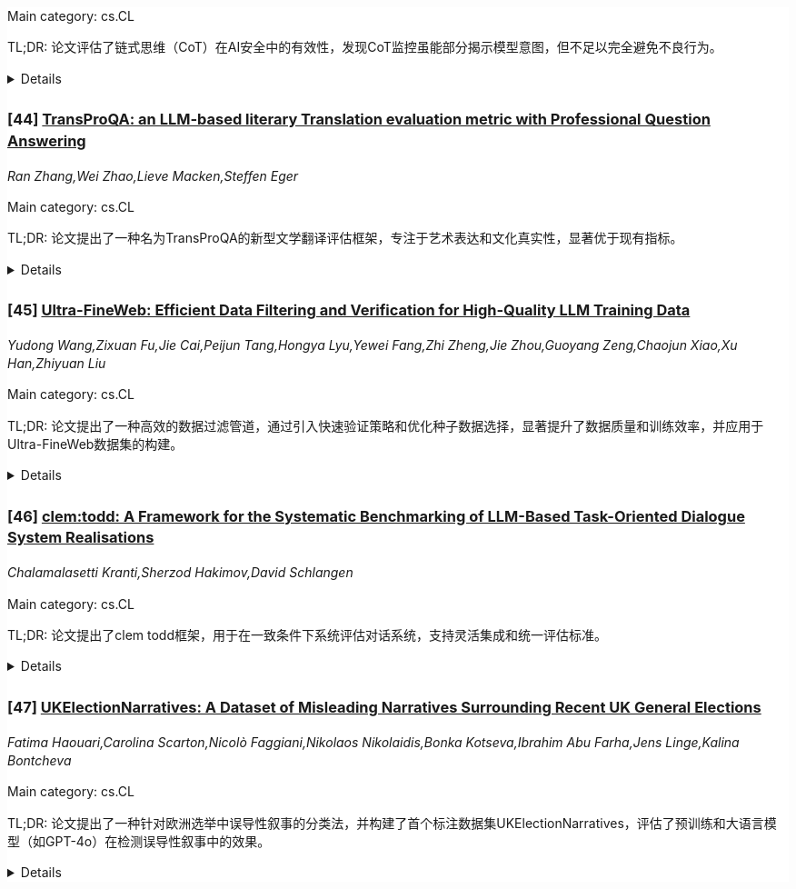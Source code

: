 Main category: cs.CL

TL;DR: 论文评估了链式思维（CoT）在AI安全中的有效性，发现CoT监控虽能部分揭示模型意图，但不足以完全避免不良行为。


<details><summary>Details</summary></details>


### [44] [TransProQA: an LLM-based literary Translation evaluation metric with Professional Question Answering](https://arxiv.org/abs/2505.05423)
*Ran Zhang,Wei Zhao,Lieve Macken,Steffen Eger*

Main category: cs.CL

TL;DR: 论文提出了一种名为TransProQA的新型文学翻译评估框架，专注于艺术表达和文化真实性，显著优于现有指标。


<details><summary>Details</summary></details>


### [45] [Ultra-FineWeb: Efficient Data Filtering and Verification for High-Quality LLM Training Data](https://arxiv.org/abs/2505.05427)
*Yudong Wang,Zixuan Fu,Jie Cai,Peijun Tang,Hongya Lyu,Yewei Fang,Zhi Zheng,Jie Zhou,Guoyang Zeng,Chaojun Xiao,Xu Han,Zhiyuan Liu*

Main category: cs.CL

TL;DR: 论文提出了一种高效的数据过滤管道，通过引入快速验证策略和优化种子数据选择，显著提升了数据质量和训练效率，并应用于Ultra-FineWeb数据集的构建。


<details><summary>Details</summary></details>


### [46] [clem:todd: A Framework for the Systematic Benchmarking of LLM-Based Task-Oriented Dialogue System Realisations](https://arxiv.org/abs/2505.05445)
*Chalamalasetti Kranti,Sherzod Hakimov,David Schlangen*

Main category: cs.CL

TL;DR: 论文提出了clem todd框架，用于在一致条件下系统评估对话系统，支持灵活集成和统一评估标准。


<details><summary>Details</summary></details>


### [47] [UKElectionNarratives: A Dataset of Misleading Narratives Surrounding Recent UK General Elections](https://arxiv.org/abs/2505.05459)
*Fatima Haouari,Carolina Scarton,Nicolò Faggiani,Nikolaos Nikolaidis,Bonka Kotseva,Ibrahim Abu Farha,Jens Linge,Kalina Bontcheva*

Main category: cs.CL

TL;DR: 论文提出了一种针对欧洲选举中误导性叙事的分类法，并构建了首个标注数据集UKElectionNarratives，评估了预训练和大语言模型（如GPT-4o）在检测误导性叙事中的效果。


<details><summary>Details</summary></details>
